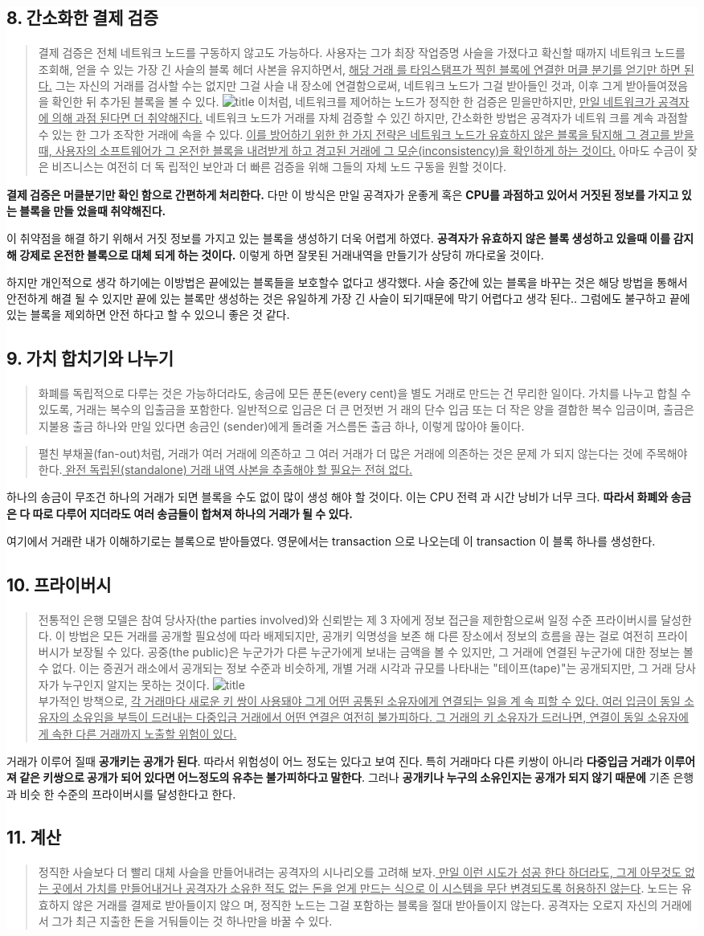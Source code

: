 ## 8. 간소화한 결제 검증
> 결제 검증은 전체 네트워크 노드를 구동하지 않고도 가능하다. 사용자는 그가 최장 작업증명 사슬을 가졌다고 확신할 때까지 네트워크 노드를 조회해, 얻을 수 있는 가장 긴 사슬의 블록 헤더 사본을 유지하면서, <u>해당 거래 를 타임스탬프가 찍힌 블록에 연결한 머클 분기를 얻기만 하면 된다.</u>  그는 자신의 거래를 검사할 수는 없지만 그걸 사슬 내 장소에 연결함으로써, 네트워크 노드가 그걸 받아들인 것과, 이후 그게 받아들여졌음을 확인한 뒤 추가된 블록을 볼 수 있다.
![title](/images/bitcoin-white-paper-review/Bitcoin-간소화한-1.png) 
이처럼, 네트워크를 제어하는 노드가 정직한 한 검증은 믿을만하지만, <u>만일 네트워크가 공격자에 의해 과점 된다면 더 취약해진다.</u> 네트워크 노드가 거래를 자체 검증할 수 있긴 하지만, 간소화한 방법은 공격자가 네트워 크를 계속 과점할 수 있는 한 그가 조작한 거래에 속을 수 있다. <u>이를 방어하기 위한 한 가지 전략은 네트워크 노드가 유효하지 않은 블록을 탐지해 그 경고를 받을 때, 사용자의 소프트웨어가 그 온전한 블록을 내려받게 하고 경고된 거래에 그 모순(inconsistency)을 확인하게 하는 것이다.</u> 아마도 수금이 잦은 비즈니스는 여전히 더 독 립적인 보안과 더 빠른 검증을 위해 그들의 자체 노드 구동을 원할 것이다.

**결제 검증은 머클분기만 확인 함으로 간편하게 처리한다.** 다만 이 방식은 만일 공격자가 운좋게 혹은 **CPU를 과점하고 있어서 거짓된 정보를 가지고 있는 블록을 만들 었을때 취약해진다.**

이 취약점을 해결 하기 위해서 거짓 정보를 가지고 있는 블록을 생성하기 더욱 어렵게 하였다. **공격자가 유효하지 않은 블록 생성하고 있을때 이를 감지해 강제로 온전한 블록으로 대체 되게 하는 것이다.** 이렇게 하면 잘못된 거래내역을 만들기가 상당히 까다로울 것이다.

하지만 개인적으로 생각 하기에는 이방법은 끝에있는 블록들을 보호할수 없다고 생각했다. 사슬 중간에 있는 블록을 바꾸는 것은 해당 방법을 통해서 안전하게 해결 될 수 있지만 끝에 있는 블록만 생성하는 것은 유일하게 가장 긴 사슬이 되기때문에 막기 어렵다고 생각 된다.. 그럼에도 불구하고 끝에 있는 블록을 제외하면 안전 하다고 할 수 있으니 좋은 것 같다.

## 9. 가치 합치기와 나누기

>화폐를 독립적으로 다루는 것은 가능하더라도,  송금에 모든 푼돈(every cent)을 별도 거래로 만드는 건 무리한 일이다. 가치를 나누고 합칠 수 있도록, 거래는 복수의 입출금을 포함한다. 일반적으로 입금은 더 큰 먼젓번 거 래의 단수  입금  또는 더 작은 양을 결합한  복수  입금이며,   출금은 지불용 출금  하나와 만일 있다면 송금인 (sender)에게 돌려줄 거스름돈 출금 하나, 이렇게 많아야 둘이다.

> 펼친 부채꼴(fan-out)처럼, 거래가 여러 거래에 의존하고 그 여러 거래가 더 많은 거래에 의존하는 것은 문제 가 되지 않는다는 것에 주목해야 한다.<u> 완전 독립된(standalone) 거래 내역 사본을 추출해야 할 필요는 전혀 없다.</u>

하나의 송금이 무조건 하나의 거래가 되면 블록을 수도 없이 많이 생성 해야 할 것이다. 이는 CPU 전력 과 시간 낭비가 너무 크다. **따라서 화폐와 송금은 다 따로 다루어 지더라도 여러 송금들이 합쳐져 하나의 거래가 될 수 있다.**

여기에서 거래란 내가 이해하기로는 블록으로 받아들였다. 영문에서는 transaction 으로 나오는데 이 transaction 이 블록 하나를 생성한다.

## 10. 프라이버시
> 전통적인 은행 모델은 참여 당사자(the parties involved)와 신뢰받는 제 3 자에게 정보 접근을 제한함으로써 일정 수준 프라이버시를 달성한다. 이 방법은 모든 거래를 공개할 필요성에 따라 배제되지만, 공개키 익명성을 보존 해 다른 장소에서 정보의 흐름을 끊는 걸로 여전히 프라이버시가 보장될 수 있다.  공중(the public)은 누군가가 다른 누군가에게 보내는 금액을 볼 수 있지만, 그 거래에 연결된 누군가에 대한 정보는 볼 수 없다. 이는 증권거 래소에서 공개되는 정보 수준과 비슷하게, 개별 거래 시각과 규모를 나타내는 "테이프(tape)"는 공개되지만,  그 거래 당사자가 누구인지 알지는 못하는 것이다.
![title](/images/bitcoin-white-paper-review/Bitcoin-프라이버시-1.png)  
부가적인 방책으로, <u>각 거래마다 새로운 키 쌍이 사용돼야 그게 어떤 공통된 소유자에게 연결되는 일을 계 속 피할 수 있다. 여러 입금이 동일 소유자의 소유임을 부득이 드러내는 다중입금 거래에서 어떤 연결은 여전히 불가피하다. 그 거래의 키 소유자가 드러나면, 연결이 동일 소유자에게 속한 다른 거래까지 노출할 위험이 있다.</u>

거래가 이루어 질때 **공개키는 공개가 된다**. 따라서 위험성이 어느 정도는 있다고 보여 진다. 특히 거래마다 다른 키쌍이 아니라 **다중입금 거래가 이루어져 같은 키쌍으로 공개가 되어 있다면 어느정도의 유추는 불가피하다고 말한다**. 그러나 **공개키나 누구의 소유인지는 공개가 되지 않기 때문에** 기존 은행과 비슷 한 수준의 프라이버시를 달성한다고 한다.

## 11. 계산
> 정직한 사슬보다 더 빨리 대체 사슬을 만들어내려는 공격자의 시나리오를 고려해 보자.<u> 만일 이런 시도가 성공 한다 하더라도, 그게 아무것도 없는 곳에서 가치를 만들어내거나 공격자가 소유한 적도 없는 돈을 얻게 만드는 식으로 이 시스템을 무단 변경되도록 허용하진 않는다</u>. 노드는 유효하지 않은 거래를 결제로 받아들이지 않으 며, 정직한 노드는 그걸 포함하는 블록을 절대 받아들이지 않는다. 공격자는 오로지 자신의 거래에서 그가 최근 지출한 돈을 거둬들이는 것 하나만을 바꿀 수 있다.
